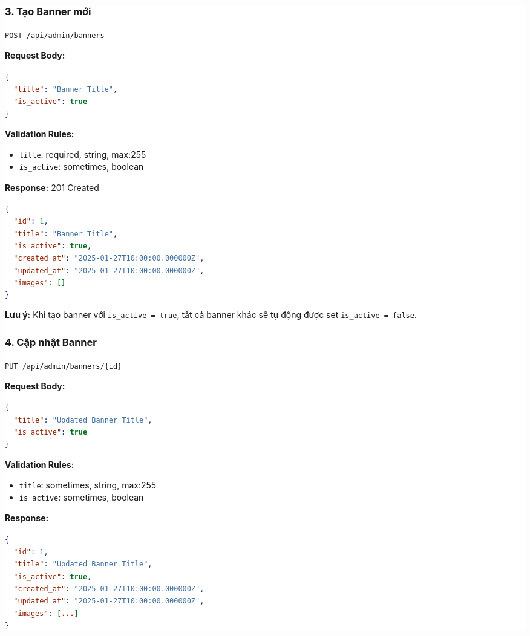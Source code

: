### 3. Tạo Banner mới
```
POST /api/admin/banners
```

**Request Body:**
```json
{
  "title": "Banner Title",
  "is_active": true
}
```

**Validation Rules:**
- `title`: required, string, max:255
- `is_active`: sometimes, boolean

**Response:** 201 Created
```json
{
  "id": 1,
  "title": "Banner Title",
  "is_active": true,
  "created_at": "2025-01-27T10:00:00.000000Z",
  "updated_at": "2025-01-27T10:00:00.000000Z",
  "images": []
}
```

**Lưu ý:** Khi tạo banner với `is_active = true`, tất cả banner khác sẽ tự động được set `is_active = false`.

### 4. Cập nhật Banner
```
PUT /api/admin/banners/{id}
```

**Request Body:**
```json
{
  "title": "Updated Banner Title",
  "is_active": true
}
```

**Validation Rules:**
- `title`: sometimes, string, max:255
- `is_active`: sometimes, boolean

**Response:**
```json
{
  "id": 1,
  "title": "Updated Banner Title",
  "is_active": true,
  "created_at": "2025-01-27T10:00:00.000000Z",
  "updated_at": "2025-01-27T10:00:00.000000Z",
  "images": [...]
}
```
